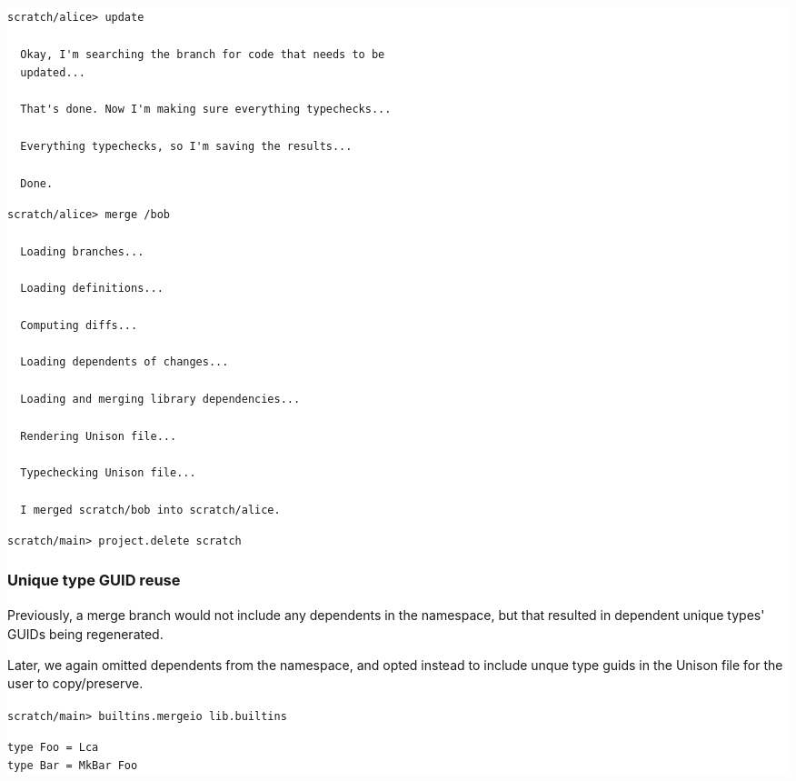 ``` ucm
scratch/alice> update

  Okay, I'm searching the branch for code that needs to be
  updated...

  That's done. Now I'm making sure everything typechecks...

  Everything typechecks, so I'm saving the results...

  Done.
```

``` ucm
scratch/alice> merge /bob

  Loading branches...

  Loading definitions...

  Computing diffs...

  Loading dependents of changes...

  Loading and merging library dependencies...

  Rendering Unison file...

  Typechecking Unison file...

  I merged scratch/bob into scratch/alice.
```

``` ucm :hide
scratch/main> project.delete scratch
```

### Unique type GUID reuse

Previously, a merge branch would not include any dependents in the namespace, but that resulted in dependent unique
types' GUIDs being regenerated.

Later, we again omitted dependents from the namespace, and opted instead to include unque type guids in the Unison file
for the user to copy/preserve.

``` ucm :hide
scratch/main> builtins.mergeio lib.builtins
```

``` unison
type Foo = Lca
type Bar = MkBar Foo
```
